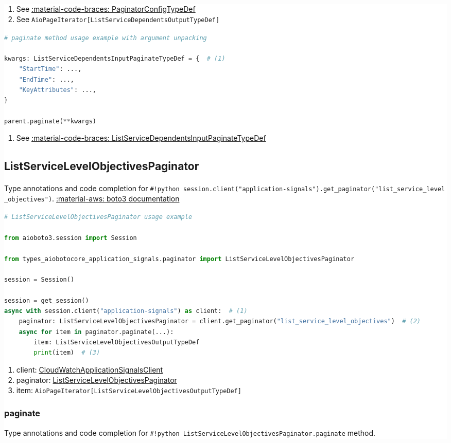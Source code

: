 1. See [:material-code-braces: PaginatorConfigTypeDef](./type_defs.md#paginatorconfigtypedef)
2. See `AioPageIterator[ListServiceDependentsOutputTypeDef]`


```python
# paginate method usage example with argument unpacking

kwargs: ListServiceDependentsInputPaginateTypeDef = {  # (1)
    "StartTime": ...,
    "EndTime": ...,
    "KeyAttributes": ...,
}

parent.paginate(**kwargs)
```

1. See [:material-code-braces: ListServiceDependentsInputPaginateTypeDef](./type_defs.md#listservicedependentsinputpaginatetypedef)
## ListServiceLevelObjectivesPaginator

Type annotations and code completion for `#!python session.client("application-signals").get_paginator("list_service_level_objectives")`.
[:material-aws: boto3 documentation](https://boto3.amazonaws.com/v1/documentation/api/latest/reference/services/application-signals/paginator/ListServiceLevelObjectives.html#CloudWatchApplicationSignals.Paginator.ListServiceLevelObjectives)

```python
# ListServiceLevelObjectivesPaginator usage example

from aioboto3.session import Session

from types_aiobotocore_application_signals.paginator import ListServiceLevelObjectivesPaginator

session = Session()

session = get_session()
async with session.client("application-signals") as client:  # (1)
    paginator: ListServiceLevelObjectivesPaginator = client.get_paginator("list_service_level_objectives")  # (2)
    async for item in paginator.paginate(...):
        item: ListServiceLevelObjectivesOutputTypeDef
        print(item)  # (3)
```

1. client: [CloudWatchApplicationSignalsClient](./client.md)
2. paginator: [ListServiceLevelObjectivesPaginator](./paginators.md#listservicelevelobjectivespaginator)
3. item: `AioPageIterator[ListServiceLevelObjectivesOutputTypeDef]`


### paginate

Type annotations and code completion for `#!python ListServiceLevelObjectivesPaginator.paginate` method.
